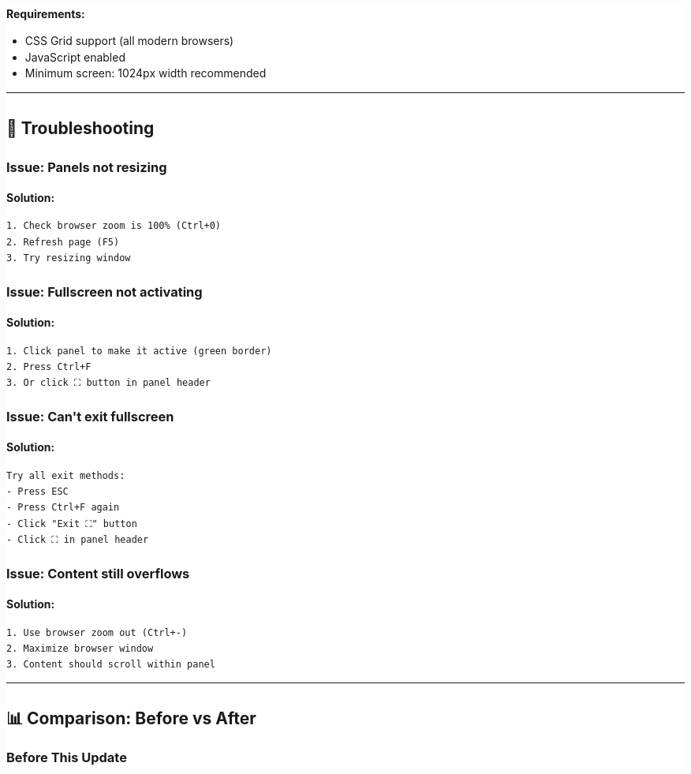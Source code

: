 **Requirements:**
- CSS Grid support (all modern browsers)
- JavaScript enabled
- Minimum screen: 1024px width recommended

---

## 🐛 Troubleshooting

### Issue: Panels not resizing

**Solution:**
```
1. Check browser zoom is 100% (Ctrl+0)
2. Refresh page (F5)
3. Try resizing window
```

### Issue: Fullscreen not activating

**Solution:**
```
1. Click panel to make it active (green border)
2. Press Ctrl+F
3. Or click ⛶ button in panel header
```

### Issue: Can't exit fullscreen

**Solution:**
```
Try all exit methods:
- Press ESC
- Press Ctrl+F again
- Click "Exit ⛶" button
- Click ⛶ in panel header
```

### Issue: Content still overflows

**Solution:**
```
1. Use browser zoom out (Ctrl+-)
2. Maximize browser window
3. Content should scroll within panel
```

---

## 📊 Comparison: Before vs After

### Before This Update
